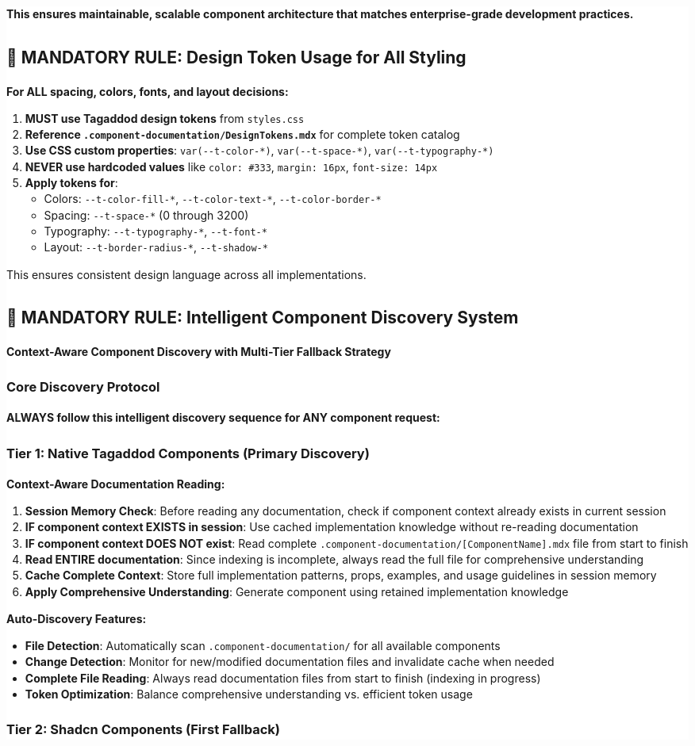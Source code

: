 **This ensures maintainable, scalable component architecture that matches enterprise-grade development practices.**

## 🚨 MANDATORY RULE: Design Token Usage for All Styling

**For ALL spacing, colors, fonts, and layout decisions:**

1. **MUST use Tagaddod design tokens** from `styles.css`
2. **Reference `.component-documentation/DesignTokens.mdx`** for complete token catalog
3. **Use CSS custom properties**: `var(--t-color-*)`, `var(--t-space-*)`, `var(--t-typography-*)`
4. **NEVER use hardcoded values** like `color: #333`, `margin: 16px`, `font-size: 14px`
5. **Apply tokens for**:
   - Colors: `--t-color-fill-*`, `--t-color-text-*`, `--t-color-border-*`
   - Spacing: `--t-space-*` (0 through 3200)
   - Typography: `--t-typography-*`, `--t-font-*`
   - Layout: `--t-border-radius-*`, `--t-shadow-*`

This ensures consistent design language across all implementations.

## 🚨 MANDATORY RULE: Intelligent Component Discovery System

**Context-Aware Component Discovery with Multi-Tier Fallback Strategy**

### Core Discovery Protocol

**ALWAYS follow this intelligent discovery sequence for ANY component request:**

### Tier 1: Native Tagaddod Components (Primary Discovery)

**Context-Aware Documentation Reading:**
1. **Session Memory Check**: Before reading any documentation, check if component context already exists in current session
2. **IF component context EXISTS in session**: Use cached implementation knowledge without re-reading documentation
3. **IF component context DOES NOT exist**: Read complete `.component-documentation/[ComponentName].mdx` file from start to finish
4. **Read ENTIRE documentation**: Since indexing is incomplete, always read the full file for comprehensive understanding
5. **Cache Complete Context**: Store full implementation patterns, props, examples, and usage guidelines in session memory
6. **Apply Comprehensive Understanding**: Generate component using retained implementation knowledge

**Auto-Discovery Features:**
- **File Detection**: Automatically scan `.component-documentation/` for all available components
- **Change Detection**: Monitor for new/modified documentation files and invalidate cache when needed
- **Complete File Reading**: Always read documentation files from start to finish (indexing in progress)
- **Token Optimization**: Balance comprehensive understanding vs. efficient token usage

### Tier 2: Shadcn Components (First Fallback)
